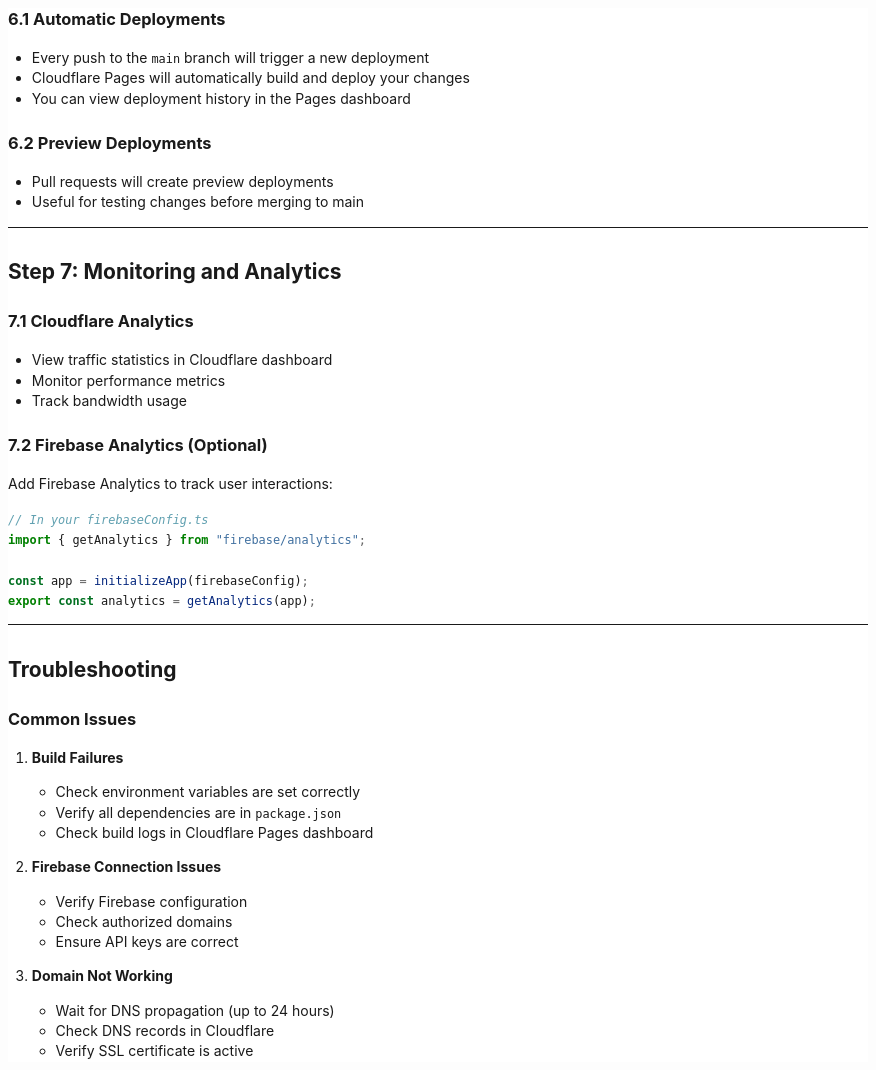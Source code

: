 ### 6.1 Automatic Deployments

- Every push to the `main` branch will trigger a new deployment
- Cloudflare Pages will automatically build and deploy your changes
- You can view deployment history in the Pages dashboard

### 6.2 Preview Deployments

- Pull requests will create preview deployments
- Useful for testing changes before merging to main

---

## Step 7: Monitoring and Analytics

### 7.1 Cloudflare Analytics

- View traffic statistics in Cloudflare dashboard
- Monitor performance metrics
- Track bandwidth usage

### 7.2 Firebase Analytics (Optional)

Add Firebase Analytics to track user interactions:

```typescript
// In your firebaseConfig.ts
import { getAnalytics } from "firebase/analytics";

const app = initializeApp(firebaseConfig);
export const analytics = getAnalytics(app);
```

---

## Troubleshooting

### Common Issues

1. **Build Failures**
   - Check environment variables are set correctly
   - Verify all dependencies are in `package.json`
   - Check build logs in Cloudflare Pages dashboard

2. **Firebase Connection Issues**
   - Verify Firebase configuration
   - Check authorized domains
   - Ensure API keys are correct

3. **Domain Not Working**
   - Wait for DNS propagation (up to 24 hours)
   - Check DNS records in Cloudflare
   - Verify SSL certificate is active
